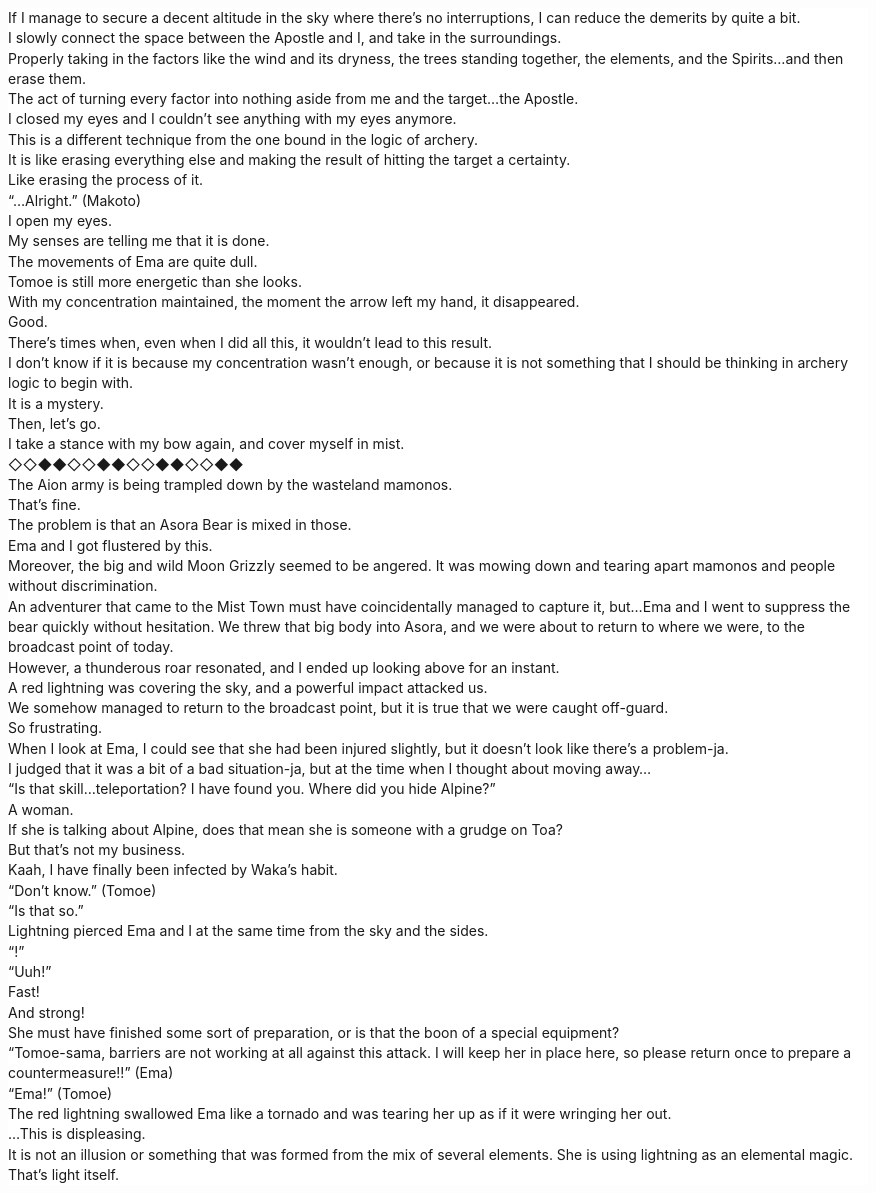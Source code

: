 If I manage to secure a decent altitude in the sky where there’s no interruptions, I can reduce the demerits by quite a bit. <br/>
I slowly connect the space between the Apostle and I, and take in the surroundings.<br/>
Properly taking in the factors like the wind and its dryness, the trees standing together, the elements, and the Spirits…and then erase them.<br/>
The act of turning every factor into nothing aside from me and the target…the Apostle.<br/>
I closed my eyes and I couldn’t see anything with my eyes anymore.<br/>
This is a different technique from the one bound in the logic of archery. <br/>
It is like erasing everything else and making the result of hitting the target a certainty. <br/>
Like erasing the process of it.<br/>
“…Alright.” (Makoto)<br/>
I open my eyes.<br/>
My senses are telling me that it is done.<br/>
The movements of Ema are quite dull.<br/>
Tomoe is still more energetic than she looks. <br/>
With my concentration maintained, the moment the arrow left my hand, it disappeared.<br/>
Good.<br/>
There’s times when, even when I did all this, it wouldn’t lead to this result.<br/>
I don’t know if it is because my concentration wasn’t enough, or because it is not something that I should be thinking in archery logic to begin with.<br/>
It is a mystery. <br/>
Then, let’s go.<br/>
I take a stance with my bow again, and cover myself in mist. <br/>
◇◇◆◆◇◇◆◆◇◇◆◆◇◇◆◆<br/>
The Aion army is being trampled down by the wasteland mamonos.<br/>
That’s fine.<br/>
The problem is that an Asora Bear is mixed in those. <br/>
Ema and I got flustered by this.<br/>
Moreover, the big and wild Moon Grizzly seemed to be angered. It was mowing down and tearing apart mamonos and people without discrimination. <br/>
An adventurer that came to the Mist Town must have coincidentally managed to capture it, but…Ema and I went to suppress the bear quickly without hesitation. We threw that big body into Asora, and we were about to return to where we were, to the broadcast point of today. <br/>
However, a thunderous roar resonated, and I ended up looking above for an instant. <br/>
A red lightning was covering the sky, and a powerful impact attacked us. <br/>
We somehow managed to return to the broadcast point, but it is true that we were caught off-guard.<br/>
So frustrating.<br/>
When I look at Ema, I could see that she had been injured slightly, but it doesn’t look like there’s a problem-ja. <br/>
I judged that it was a bit of a bad situation-ja, but at the time when I thought about moving away…<br/>
“Is that skill…teleportation? I have found you. Where did you hide Alpine?” <br/>
A woman.<br/>
If she is talking about Alpine, does that mean she is someone with a grudge on Toa? <br/>
But that’s not my business.<br/>
Kaah, I have finally been infected by Waka’s habit. <br/>
“Don’t know.” (Tomoe)<br/>
“Is that so.” <br/>
Lightning pierced Ema and I at the same time from the sky and the sides.<br/>
“!” <br/>
“Uuh!” <br/>
Fast! <br/>
And strong! <br/>
She must have finished some sort of preparation, or is that the boon of a special equipment? <br/>
“Tomoe-sama, barriers are not working at all against this attack. I will keep her in place here, so please return once to prepare a countermeasure!!” (Ema)<br/>
“Ema!” (Tomoe)<br/>
The red lightning swallowed Ema like a tornado and was tearing her up as if it were wringing her out. <br/>
…This is displeasing.<br/>
It is not an illusion or something that was formed from the mix of several elements. She is using lightning as an elemental magic.<br/>
That’s light itself.<br/>